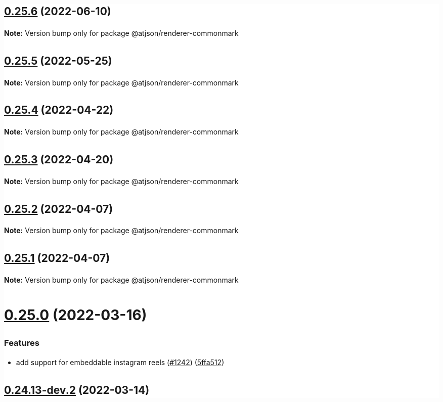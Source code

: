 ## [0.25.6](https://github.com/CondeNast/atjson/compare/@atjson/renderer-commonmark@0.25.5...@atjson/renderer-commonmark@0.25.6) (2022-06-10)

**Note:** Version bump only for package @atjson/renderer-commonmark

## [0.25.5](https://github.com/CondeNast/atjson/compare/@atjson/renderer-commonmark@0.25.4...@atjson/renderer-commonmark@0.25.5) (2022-05-25)

**Note:** Version bump only for package @atjson/renderer-commonmark

## [0.25.4](https://github.com/CondeNast/atjson/compare/@atjson/renderer-commonmark@0.25.3...@atjson/renderer-commonmark@0.25.4) (2022-04-22)

**Note:** Version bump only for package @atjson/renderer-commonmark

## [0.25.3](https://github.com/CondeNast/atjson/compare/@atjson/renderer-commonmark@0.25.2...@atjson/renderer-commonmark@0.25.3) (2022-04-20)

**Note:** Version bump only for package @atjson/renderer-commonmark

## [0.25.2](https://github.com/CondeNast/atjson/compare/@atjson/renderer-commonmark@0.25.1...@atjson/renderer-commonmark@0.25.2) (2022-04-07)

**Note:** Version bump only for package @atjson/renderer-commonmark

## [0.25.1](https://github.com/CondeNast/atjson/compare/@atjson/renderer-commonmark@0.25.0...@atjson/renderer-commonmark@0.25.1) (2022-04-07)

**Note:** Version bump only for package @atjson/renderer-commonmark

# [0.25.0](https://github.com/CondeNast/atjson/compare/@atjson/renderer-commonmark@0.24.12...@atjson/renderer-commonmark@0.25.0) (2022-03-16)

### Features

- add support for embeddable instagram reels ([#1242](https://github.com/CondeNast/atjson/issues/1242)) ([5ffa512](https://github.com/CondeNast/atjson/commit/5ffa512f4ff8093a4f5e760a33578aaaf37bc535))

## [0.24.13-dev.2](https://github.com/CondeNast/atjson/compare/@atjson/renderer-commonmark@0.24.13-dev.1...@atjson/renderer-commonmark@0.24.13-dev.2) (2022-03-14)
